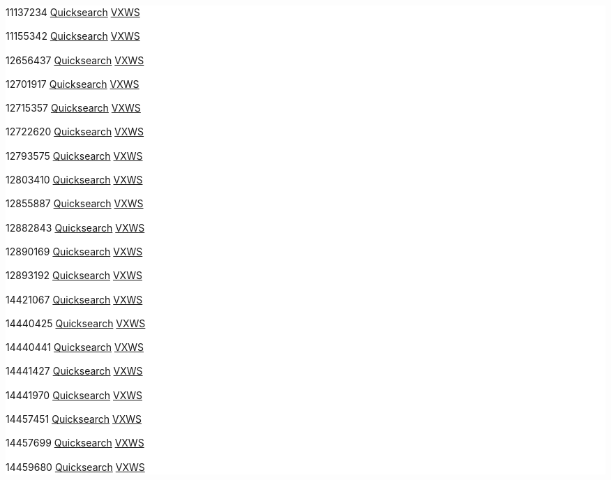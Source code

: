 11137234 [Quicksearch](https://search.library.yale.edu/catalog/11137234) [VXWS](http://prodorbis.library.yale.edu:7014/vxws/GetHoldingsService?bibId=11137234)

11155342 [Quicksearch](https://search.library.yale.edu/catalog/11155342) [VXWS](http://prodorbis.library.yale.edu:7014/vxws/GetHoldingsService?bibId=11155342)

12656437 [Quicksearch](https://search.library.yale.edu/catalog/12656437) [VXWS](http://prodorbis.library.yale.edu:7014/vxws/GetHoldingsService?bibId=12656437)

12701917 [Quicksearch](https://search.library.yale.edu/catalog/12701917) [VXWS](http://prodorbis.library.yale.edu:7014/vxws/GetHoldingsService?bibId=12701917)

12715357 [Quicksearch](https://search.library.yale.edu/catalog/12715357) [VXWS](http://prodorbis.library.yale.edu:7014/vxws/GetHoldingsService?bibId=12715357)

12722620 [Quicksearch](https://search.library.yale.edu/catalog/12722620) [VXWS](http://prodorbis.library.yale.edu:7014/vxws/GetHoldingsService?bibId=12722620)

12793575 [Quicksearch](https://search.library.yale.edu/catalog/12793575) [VXWS](http://prodorbis.library.yale.edu:7014/vxws/GetHoldingsService?bibId=12793575)

12803410 [Quicksearch](https://search.library.yale.edu/catalog/12803410) [VXWS](http://prodorbis.library.yale.edu:7014/vxws/GetHoldingsService?bibId=12803410)

12855887 [Quicksearch](https://search.library.yale.edu/catalog/12855887) [VXWS](http://prodorbis.library.yale.edu:7014/vxws/GetHoldingsService?bibId=12855887)

12882843 [Quicksearch](https://search.library.yale.edu/catalog/12882843) [VXWS](http://prodorbis.library.yale.edu:7014/vxws/GetHoldingsService?bibId=12882843)

12890169 [Quicksearch](https://search.library.yale.edu/catalog/12890169) [VXWS](http://prodorbis.library.yale.edu:7014/vxws/GetHoldingsService?bibId=12890169)

12893192 [Quicksearch](https://search.library.yale.edu/catalog/12893192) [VXWS](http://prodorbis.library.yale.edu:7014/vxws/GetHoldingsService?bibId=12893192)

14421067 [Quicksearch](https://search.library.yale.edu/catalog/14421067) [VXWS](http://prodorbis.library.yale.edu:7014/vxws/GetHoldingsService?bibId=14421067)

14440425 [Quicksearch](https://search.library.yale.edu/catalog/14440425) [VXWS](http://prodorbis.library.yale.edu:7014/vxws/GetHoldingsService?bibId=14440425)

14440441 [Quicksearch](https://search.library.yale.edu/catalog/14440441) [VXWS](http://prodorbis.library.yale.edu:7014/vxws/GetHoldingsService?bibId=14440441)

14441427 [Quicksearch](https://search.library.yale.edu/catalog/14441427) [VXWS](http://prodorbis.library.yale.edu:7014/vxws/GetHoldingsService?bibId=14441427)

14441970 [Quicksearch](https://search.library.yale.edu/catalog/14441970) [VXWS](http://prodorbis.library.yale.edu:7014/vxws/GetHoldingsService?bibId=14441970)

14457451 [Quicksearch](https://search.library.yale.edu/catalog/14457451) [VXWS](http://prodorbis.library.yale.edu:7014/vxws/GetHoldingsService?bibId=14457451)

14457699 [Quicksearch](https://search.library.yale.edu/catalog/14457699) [VXWS](http://prodorbis.library.yale.edu:7014/vxws/GetHoldingsService?bibId=14457699)

14459680 [Quicksearch](https://search.library.yale.edu/catalog/14459680) [VXWS](http://prodorbis.library.yale.edu:7014/vxws/GetHoldingsService?bibId=14459680)
